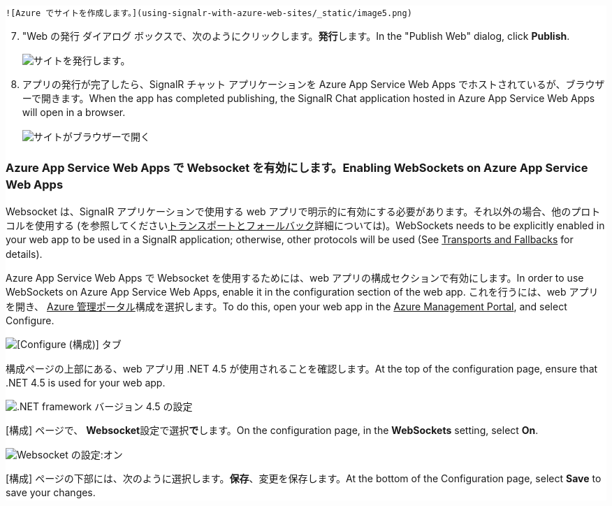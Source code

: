     ![Azure でサイトを作成します。](using-signalr-with-azure-web-sites/_static/image5.png)
7. <span data-ttu-id="09816-147">"Web の発行 ダイアログ ボックスで、次のようにクリックします。**発行**します。</span><span class="sxs-lookup"><span data-stu-id="09816-147">In the "Publish Web" dialog, click **Publish**.</span></span>

    ![サイトを発行します。](using-signalr-with-azure-web-sites/_static/image6.png)
8. <span data-ttu-id="09816-149">アプリの発行が完了したら、SignalR チャット アプリケーションを Azure App Service Web Apps でホストされているが、ブラウザーで開きます。</span><span class="sxs-lookup"><span data-stu-id="09816-149">When the app has completed publishing, the SignalR Chat application hosted in Azure App Service Web Apps will open in a browser.</span></span>

    ![サイトがブラウザーで開く](using-signalr-with-azure-web-sites/_static/image7.png)

<a id="websocket"></a>
### <a name="enabling-websockets-on-azure-app-service-web-apps"></a><span data-ttu-id="09816-151">Azure App Service Web Apps で Websocket を有効にします。</span><span class="sxs-lookup"><span data-stu-id="09816-151">Enabling WebSockets on Azure App Service Web Apps</span></span>

<span data-ttu-id="09816-152">Websocket は、SignalR アプリケーションで使用する web アプリで明示的に有効にする必要があります。それ以外の場合、他のプロトコルを使用する (を参照してください[トランスポートとフォールバック](../getting-started/introduction-to-signalr.md#transports)詳細については)。</span><span class="sxs-lookup"><span data-stu-id="09816-152">WebSockets needs to be explicitly enabled in your web app to be used in a SignalR application; otherwise, other protocols will be used (See [Transports and Fallbacks](../getting-started/introduction-to-signalr.md#transports) for details).</span></span>

<span data-ttu-id="09816-153">Azure App Service Web Apps で Websocket を使用するためには、web アプリの構成セクションで有効にします。</span><span class="sxs-lookup"><span data-stu-id="09816-153">In order to use WebSockets on Azure App Service Web Apps, enable it in the configuration section of the web app.</span></span> <span data-ttu-id="09816-154">これを行うには、web アプリを開き、 [Azure 管理ポータル](https://manage.windowsazure.com/)構成を選択します。</span><span class="sxs-lookup"><span data-stu-id="09816-154">To do this, open your web app in the [Azure Management Portal](https://manage.windowsazure.com/), and select Configure.</span></span>

![[Configure (構成)] タブ](using-signalr-with-azure-web-sites/_static/image8.png)

<span data-ttu-id="09816-156">構成ページの上部にある、web アプリ用 .NET 4.5 が使用されることを確認します。</span><span class="sxs-lookup"><span data-stu-id="09816-156">At the top of the configuration page, ensure that .NET 4.5 is used for your web app.</span></span>

![.NET framework バージョン 4.5 の設定](using-signalr-with-azure-web-sites/_static/image9.png)

<span data-ttu-id="09816-158">[構成] ページで、 **Websocket**設定で選択**で**します。</span><span class="sxs-lookup"><span data-stu-id="09816-158">On the configuration page, in the **WebSockets** setting, select **On**.</span></span>

![Websocket の設定:オン](using-signalr-with-azure-web-sites/_static/image10.png)

<span data-ttu-id="09816-160">[構成] ページの下部には、次のように選択します。**保存**、変更を保存します。</span><span class="sxs-lookup"><span data-stu-id="09816-160">At the bottom of the Configuration page, select **Save** to save your changes.</span></span>
